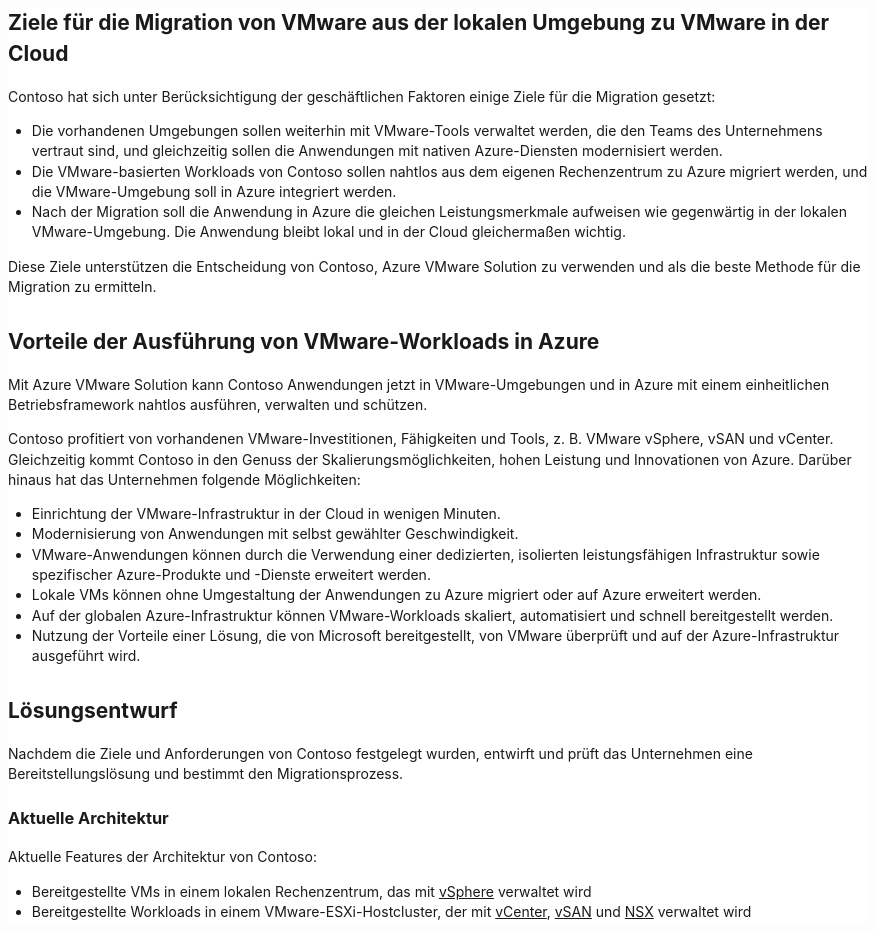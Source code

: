 ## <a name="goals-for-migrating-vmware-on-premises-to-vmware-in-the-cloud"></a>Ziele für die Migration von VMware aus der lokalen Umgebung zu VMware in der Cloud

Contoso hat sich unter Berücksichtigung der geschäftlichen Faktoren einige Ziele für die Migration gesetzt:

- Die vorhandenen Umgebungen sollen weiterhin mit VMware-Tools verwaltet werden, die den Teams des Unternehmens vertraut sind, und gleichzeitig sollen die Anwendungen mit nativen Azure-Diensten modernisiert werden.
- Die VMware-basierten Workloads von Contoso sollen nahtlos aus dem eigenen Rechenzentrum zu Azure migriert werden, und die VMware-Umgebung soll in Azure integriert werden.
- Nach der Migration soll die Anwendung in Azure die gleichen Leistungsmerkmale aufweisen wie gegenwärtig in der lokalen VMware-Umgebung. Die Anwendung bleibt lokal und in der Cloud gleichermaßen wichtig.

Diese Ziele unterstützen die Entscheidung von Contoso, Azure VMware Solution zu verwenden und als die beste Methode für die Migration zu ermitteln.

## <a name="benefits-of-running-vmware-workloads-in-azure"></a>Vorteile der Ausführung von VMware-Workloads in Azure

Mit Azure VMware Solution kann Contoso Anwendungen jetzt in VMware-Umgebungen und in Azure mit einem einheitlichen Betriebsframework nahtlos ausführen, verwalten und schützen.

Contoso profitiert von vorhandenen VMware-Investitionen, Fähigkeiten und Tools, z. B. VMware vSphere, vSAN und vCenter. Gleichzeitig kommt Contoso in den Genuss der Skalierungsmöglichkeiten, hohen Leistung und Innovationen von Azure. Darüber hinaus hat das Unternehmen folgende Möglichkeiten:

- Einrichtung der VMware-Infrastruktur in der Cloud in wenigen Minuten.
- Modernisierung von Anwendungen mit selbst gewählter Geschwindigkeit.
- VMware-Anwendungen können durch die Verwendung einer dedizierten, isolierten leistungsfähigen Infrastruktur sowie spezifischer Azure-Produkte und -Dienste erweitert werden.
- Lokale VMs können ohne Umgestaltung der Anwendungen zu Azure migriert oder auf Azure erweitert werden.
- Auf der globalen Azure-Infrastruktur können VMware-Workloads skaliert, automatisiert und schnell bereitgestellt werden.
- Nutzung der Vorteile einer Lösung, die von Microsoft bereitgestellt, von VMware überprüft und auf der Azure-Infrastruktur ausgeführt wird.

## <a name="the-solutions-design"></a>Lösungsentwurf

Nachdem die Ziele und Anforderungen von Contoso festgelegt wurden, entwirft und prüft das Unternehmen eine Bereitstellungslösung und bestimmt den Migrationsprozess.

### <a name="current-architecture"></a>Aktuelle Architektur

Aktuelle Features der Architektur von Contoso:

- Bereitgestellte VMs in einem lokalen Rechenzentrum, das mit [vSphere](https://www.vmware.com/products/vsphere.html) verwaltet wird
- Bereitgestellte Workloads in einem VMware-ESXi-Hostcluster, der mit [vCenter](https://www.vmware.com/products/vcenter-server.html), [vSAN](https://www.vmware.com/products/vsan.html) und [NSX](https://www.vmware.com/products/nsx.html) verwaltet wird
